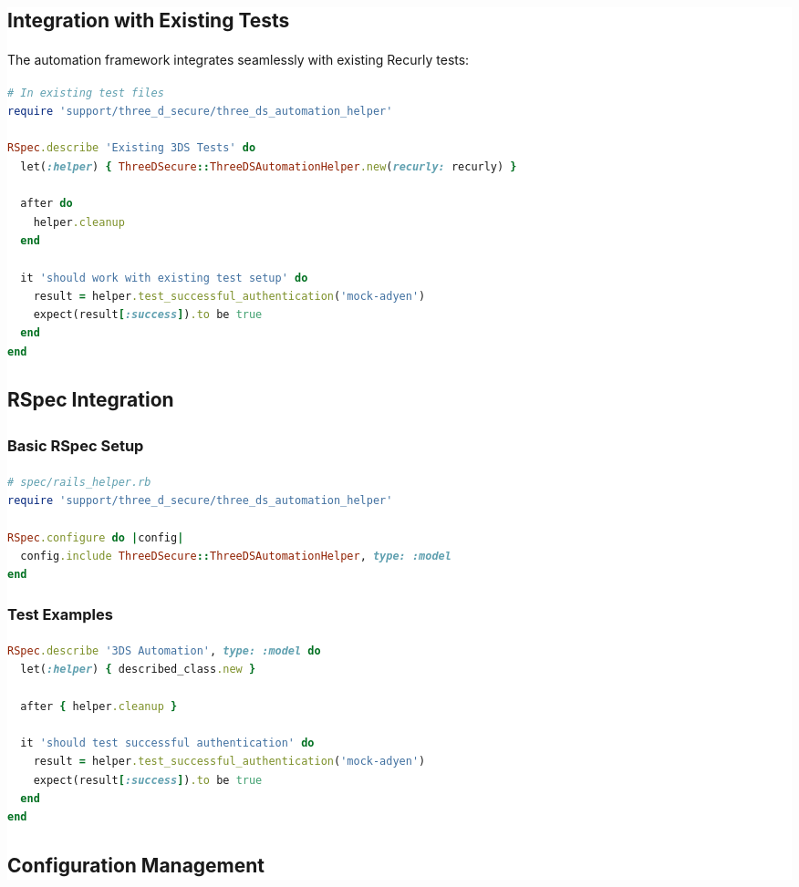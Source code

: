 ## Integration with Existing Tests

The automation framework integrates seamlessly with existing Recurly tests:

```ruby
# In existing test files
require 'support/three_d_secure/three_ds_automation_helper'

RSpec.describe 'Existing 3DS Tests' do
  let(:helper) { ThreeDSecure::ThreeDSAutomationHelper.new(recurly: recurly) }
  
  after do
    helper.cleanup
  end
  
  it 'should work with existing test setup' do
    result = helper.test_successful_authentication('mock-adyen')
    expect(result[:success]).to be true
  end
end
```

## RSpec Integration

### Basic RSpec Setup

```ruby
# spec/rails_helper.rb
require 'support/three_d_secure/three_ds_automation_helper'

RSpec.configure do |config|
  config.include ThreeDSecure::ThreeDSAutomationHelper, type: :model
end
```

### Test Examples

```ruby
RSpec.describe '3DS Automation', type: :model do
  let(:helper) { described_class.new }
  
  after { helper.cleanup }
  
  it 'should test successful authentication' do
    result = helper.test_successful_authentication('mock-adyen')
    expect(result[:success]).to be true
  end
end
```

## Configuration Management
